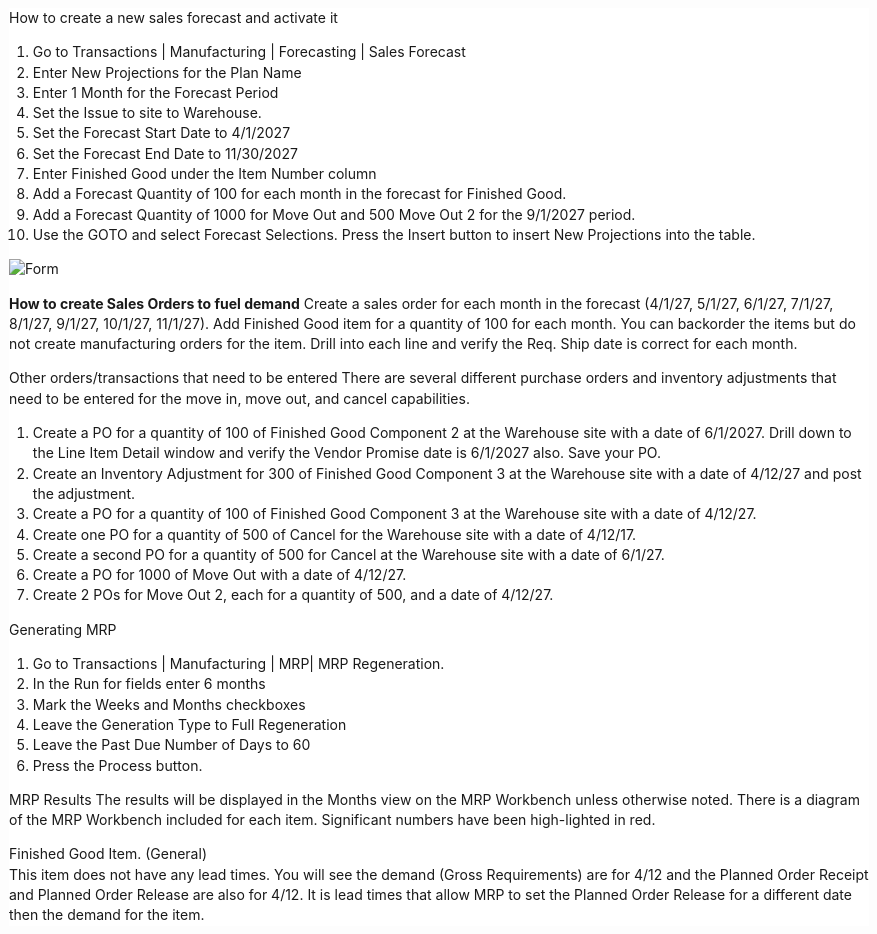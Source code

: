 How to create a new sales forecast and activate it
1)	Go to Transactions | Manufacturing | Forecasting | Sales Forecast
2)	Enter New Projections for the Plan Name
3)	Enter 1 Month for the Forecast Period
4)	Set the Issue to site to Warehouse.
5)	Set the Forecast Start Date to 4/1/2027
6)	Set the Forecast End Date to 11/30/2027
7)	Enter Finished Good under the Item Number column 
8)	Add a Forecast Quantity of 100 for each month in the forecast for Finished Good.
9)	Add a Forecast Quantity of 1000 for Move Out and 500 Move Out 2 for the 9/1/2027 period.
10)	Use the GOTO and select Forecast Selections. Press the Insert button to insert New Projections into the table.

![Form](media/MPR00017.PNG)

**How to create Sales Orders to fuel demand**
Create a sales order for each month in the forecast (4/1/27, 5/1/27, 6/1/27, 7/1/27, 8/1/27, 9/1/27, 10/1/27, 11/1/27). Add Finished Good item for a quantity of 100 for each month. You can backorder the items but do not create manufacturing orders for the item. Drill into each line and verify the Req. Ship date is correct for each month.

Other orders/transactions that need to be entered
There are several different purchase orders and inventory adjustments that need to be entered for the move in, move out, and cancel capabilities.
1)	Create a PO for a quantity of 100 of Finished Good Component 2 at the Warehouse site with a date of 6/1/2027. Drill down to the Line Item Detail window and verify the Vendor Promise date is 6/1/2027 also. Save your PO.
2)	Create an Inventory Adjustment for 300 of Finished Good Component 3 at the Warehouse site with a date of 4/12/27 and post the adjustment.
3)	Create a PO for a quantity of 100 of Finished Good Component 3 at the Warehouse site with a date of 4/12/27.
4)	Create one PO for a quantity of 500 of Cancel for the Warehouse site with a date of 4/12/17.
5)	Create a second PO for a quantity of 500 for Cancel at the Warehouse site with a date of 6/1/27.
6)	Create a PO for 1000 of Move Out with a date of 4/12/27.
7)	Create 2 POs for Move Out 2, each for a quantity of 500, and a date of 4/12/27.

Generating MRP
1)	Go to Transactions | Manufacturing | MRP| MRP Regeneration. 
2)	In the Run for fields enter 6 months
3)	Mark the Weeks and Months checkboxes
4)	Leave the Generation Type to Full Regeneration
5)	Leave the Past Due Number of Days to 60 
6)	Press the Process button.

MRP Results
The results will be displayed in the Months view on the MRP Workbench unless otherwise noted. There is a diagram of the MRP Workbench included for each item. Significant numbers have been high-lighted in red.

Finished Good Item. (General)  
This item does not have any lead times. You will see the demand (Gross Requirements) are for 4/12 and the Planned Order Receipt and Planned Order Release are also for 4/12. It is lead times that allow MRP to set the Planned Order Release for a different date then the demand for the item.
